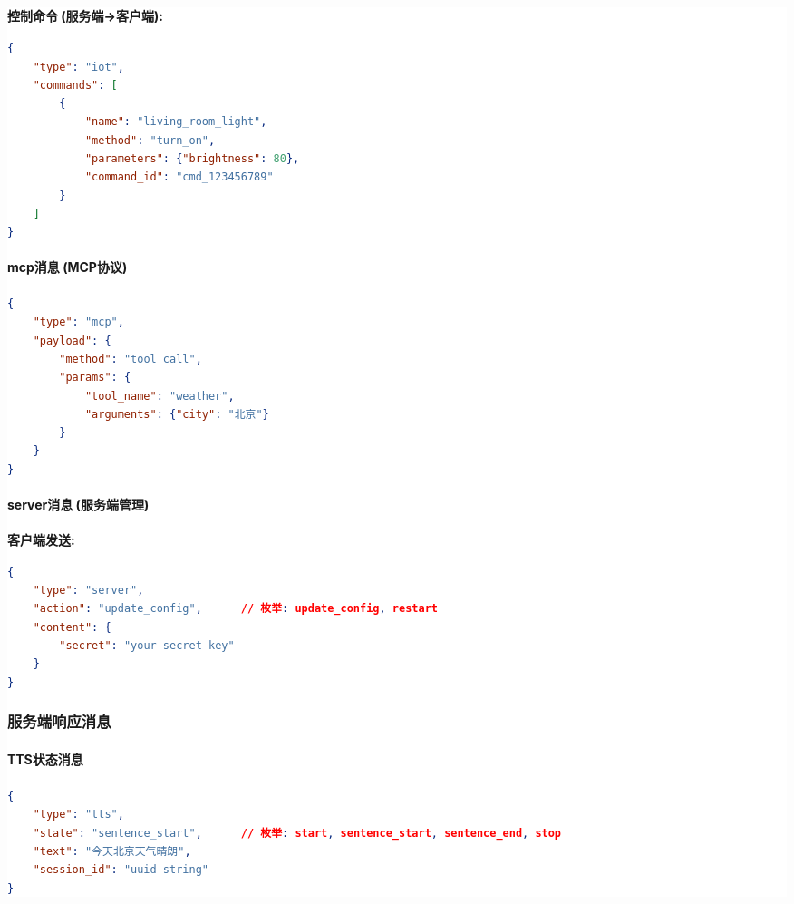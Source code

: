 **控制命令 (服务端→客户端):**
```json
{
    "type": "iot",
    "commands": [
        {
            "name": "living_room_light",
            "method": "turn_on",
            "parameters": {"brightness": 80},
            "command_id": "cmd_123456789"
        }
    ]
}
```

#### mcp消息 (MCP协议)
```json
{
    "type": "mcp",
    "payload": {
        "method": "tool_call",
        "params": {
            "tool_name": "weather",
            "arguments": {"city": "北京"}
        }
    }
}
```

#### server消息 (服务端管理)
**客户端发送:**
```json
{
    "type": "server",
    "action": "update_config",      // 枚举: update_config, restart
    "content": {
        "secret": "your-secret-key"
    }
}
```

### 服务端响应消息

#### TTS状态消息
```json
{
    "type": "tts",
    "state": "sentence_start",      // 枚举: start, sentence_start, sentence_end, stop
    "text": "今天北京天气晴朗",
    "session_id": "uuid-string"
}
```

